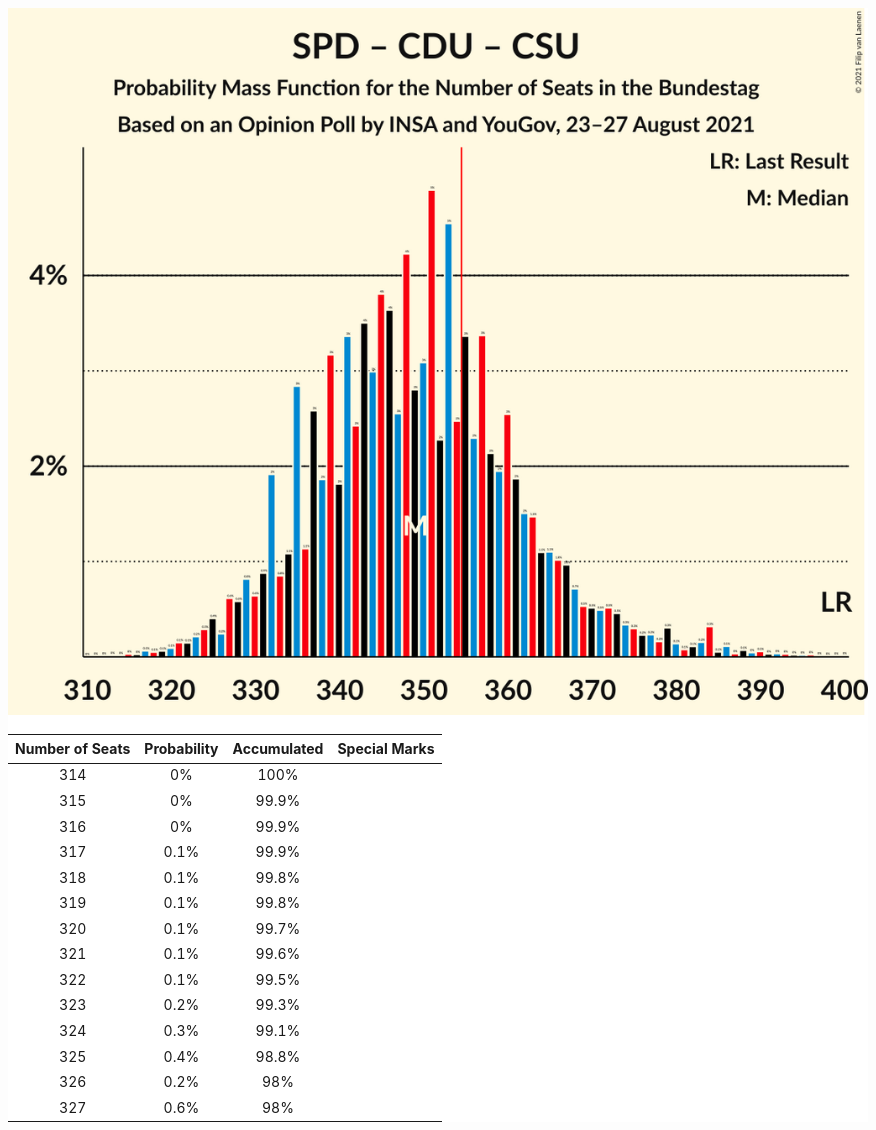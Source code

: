 ![Graph with seats probability mass function not yet produced](2021-08-27-INSAandYouGov-coalitions-seats-pmf-spd–cdu–csu.png "Seats Probability Mass Function")

| Number of Seats | Probability | Accumulated | Special Marks |
|:---------------:|:-----------:|:-----------:|:-------------:|
| 314 | 0% | 100% |  |
| 315 | 0% | 99.9% |  |
| 316 | 0% | 99.9% |  |
| 317 | 0.1% | 99.9% |  |
| 318 | 0.1% | 99.8% |  |
| 319 | 0.1% | 99.8% |  |
| 320 | 0.1% | 99.7% |  |
| 321 | 0.1% | 99.6% |  |
| 322 | 0.1% | 99.5% |  |
| 323 | 0.2% | 99.3% |  |
| 324 | 0.3% | 99.1% |  |
| 325 | 0.4% | 98.8% |  |
| 326 | 0.2% | 98% |  |
| 327 | 0.6% | 98% |  |
